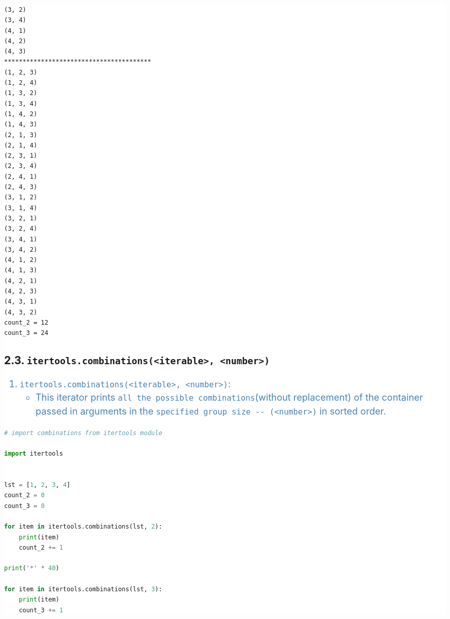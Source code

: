 ```shell
(3, 2)
(3, 4)
(4, 1)
(4, 2)
(4, 3)
****************************************
(1, 2, 3)
(1, 2, 4)
(1, 3, 2)
(1, 3, 4)
(1, 4, 2)
(1, 4, 3)
(2, 1, 3)
(2, 1, 4)
(2, 3, 1)
(2, 3, 4)
(2, 4, 1)
(2, 4, 3)
(3, 1, 2)
(3, 1, 4)
(3, 2, 1)
(3, 2, 4)
(3, 4, 1)
(3, 4, 2)
(4, 1, 2)
(4, 1, 3)
(4, 2, 1)
(4, 2, 3)
(4, 3, 1)
(4, 3, 2)
count_2 = 12
count_3 = 24
```


## 2.3. `itertools.combinations(<iterable>, <number>)`
<font color="steelblue" size="4">

1. `itertools.combinations(<iterable>, <number>)`:
    -  This iterator prints `all the possible combinations`(without replacement) of the container passed in arguments in the `specified group size -- (<number>)` in sorted order.

</font>

```python
# import combinations from itertools module

import itertools


lst = [1, 2, 3, 4]
count_2 = 0
count_3 = 0

for item in itertools.combinations(lst, 2):
    print(item)
    count_2 += 1

print('*' * 40)

for item in itertools.combinations(lst, 3):
    print(item)
    count_3 += 1

```